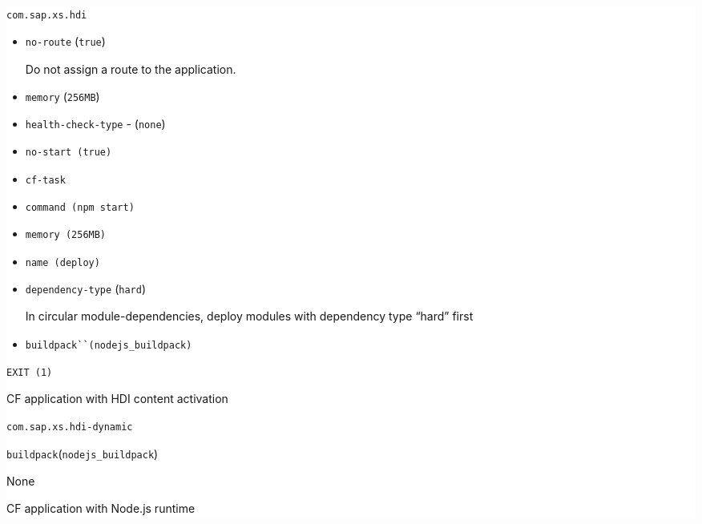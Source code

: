 </td>
</tr>
<tr>
<td valign="top">

`com.sap.xs.hdi`

</td>
<td valign="top">

-   `no-route` \(`true`\)

    Do not assign a route to the application.

-   `memory` \(`256MB`\)
-   `health-check-type` - \(`none`\)
-   `no-start (true)`
-   `cf-task`
-   `command (npm start)`
-   `memory (256MB)`
-   `name (deploy)`
-   `dependency-type` \(`hard`\)

    In circular module-dependencies, deploy modules with dependency type “hard” first

-   `buildpack``(nodejs_buildpack)`



</td>
<td valign="top">

`EXIT (1)`

</td>
<td valign="top">

CF application with HDI content activation

</td>
</tr>
<tr>
<td valign="top">

`com.sap.xs.hdi-dynamic`

</td>
<td valign="top">

`buildpack`\(`nodejs_buildpack`\)

</td>
<td valign="top">

None

</td>
<td valign="top">

CF application with Node.js runtime
